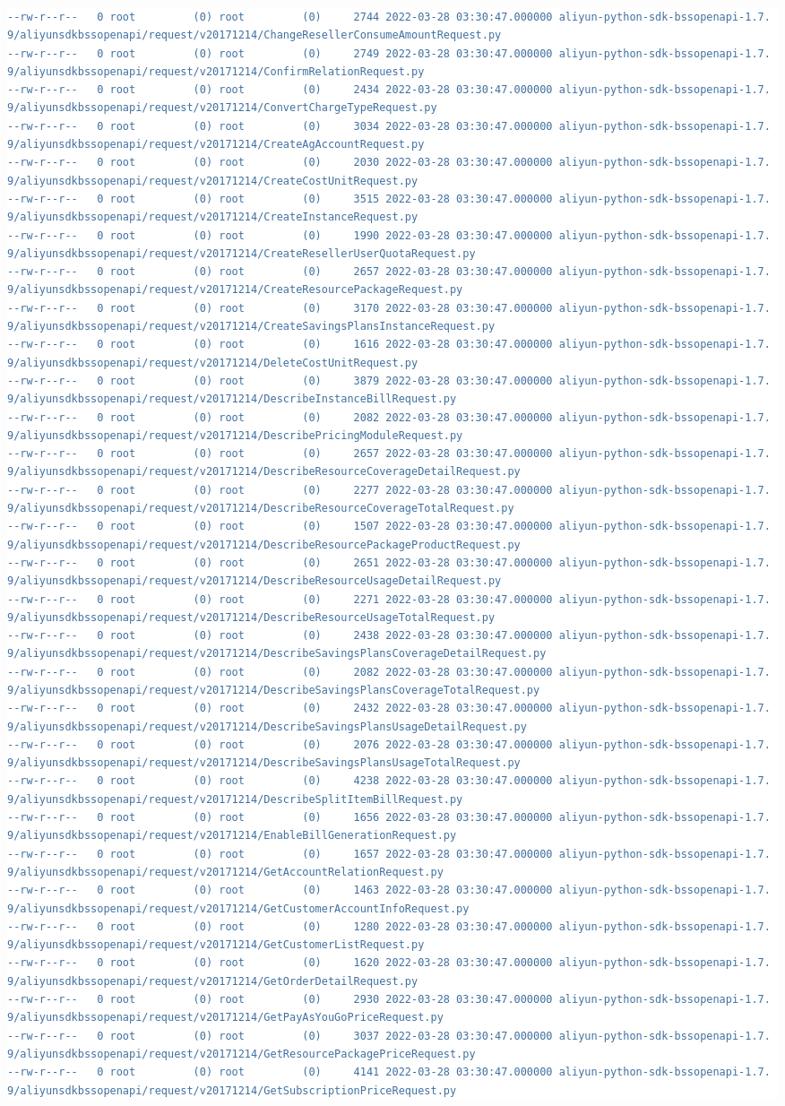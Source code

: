 ```diff
--rw-r--r--   0 root         (0) root         (0)     2744 2022-03-28 03:30:47.000000 aliyun-python-sdk-bssopenapi-1.7.9/aliyunsdkbssopenapi/request/v20171214/ChangeResellerConsumeAmountRequest.py
--rw-r--r--   0 root         (0) root         (0)     2749 2022-03-28 03:30:47.000000 aliyun-python-sdk-bssopenapi-1.7.9/aliyunsdkbssopenapi/request/v20171214/ConfirmRelationRequest.py
--rw-r--r--   0 root         (0) root         (0)     2434 2022-03-28 03:30:47.000000 aliyun-python-sdk-bssopenapi-1.7.9/aliyunsdkbssopenapi/request/v20171214/ConvertChargeTypeRequest.py
--rw-r--r--   0 root         (0) root         (0)     3034 2022-03-28 03:30:47.000000 aliyun-python-sdk-bssopenapi-1.7.9/aliyunsdkbssopenapi/request/v20171214/CreateAgAccountRequest.py
--rw-r--r--   0 root         (0) root         (0)     2030 2022-03-28 03:30:47.000000 aliyun-python-sdk-bssopenapi-1.7.9/aliyunsdkbssopenapi/request/v20171214/CreateCostUnitRequest.py
--rw-r--r--   0 root         (0) root         (0)     3515 2022-03-28 03:30:47.000000 aliyun-python-sdk-bssopenapi-1.7.9/aliyunsdkbssopenapi/request/v20171214/CreateInstanceRequest.py
--rw-r--r--   0 root         (0) root         (0)     1990 2022-03-28 03:30:47.000000 aliyun-python-sdk-bssopenapi-1.7.9/aliyunsdkbssopenapi/request/v20171214/CreateResellerUserQuotaRequest.py
--rw-r--r--   0 root         (0) root         (0)     2657 2022-03-28 03:30:47.000000 aliyun-python-sdk-bssopenapi-1.7.9/aliyunsdkbssopenapi/request/v20171214/CreateResourcePackageRequest.py
--rw-r--r--   0 root         (0) root         (0)     3170 2022-03-28 03:30:47.000000 aliyun-python-sdk-bssopenapi-1.7.9/aliyunsdkbssopenapi/request/v20171214/CreateSavingsPlansInstanceRequest.py
--rw-r--r--   0 root         (0) root         (0)     1616 2022-03-28 03:30:47.000000 aliyun-python-sdk-bssopenapi-1.7.9/aliyunsdkbssopenapi/request/v20171214/DeleteCostUnitRequest.py
--rw-r--r--   0 root         (0) root         (0)     3879 2022-03-28 03:30:47.000000 aliyun-python-sdk-bssopenapi-1.7.9/aliyunsdkbssopenapi/request/v20171214/DescribeInstanceBillRequest.py
--rw-r--r--   0 root         (0) root         (0)     2082 2022-03-28 03:30:47.000000 aliyun-python-sdk-bssopenapi-1.7.9/aliyunsdkbssopenapi/request/v20171214/DescribePricingModuleRequest.py
--rw-r--r--   0 root         (0) root         (0)     2657 2022-03-28 03:30:47.000000 aliyun-python-sdk-bssopenapi-1.7.9/aliyunsdkbssopenapi/request/v20171214/DescribeResourceCoverageDetailRequest.py
--rw-r--r--   0 root         (0) root         (0)     2277 2022-03-28 03:30:47.000000 aliyun-python-sdk-bssopenapi-1.7.9/aliyunsdkbssopenapi/request/v20171214/DescribeResourceCoverageTotalRequest.py
--rw-r--r--   0 root         (0) root         (0)     1507 2022-03-28 03:30:47.000000 aliyun-python-sdk-bssopenapi-1.7.9/aliyunsdkbssopenapi/request/v20171214/DescribeResourcePackageProductRequest.py
--rw-r--r--   0 root         (0) root         (0)     2651 2022-03-28 03:30:47.000000 aliyun-python-sdk-bssopenapi-1.7.9/aliyunsdkbssopenapi/request/v20171214/DescribeResourceUsageDetailRequest.py
--rw-r--r--   0 root         (0) root         (0)     2271 2022-03-28 03:30:47.000000 aliyun-python-sdk-bssopenapi-1.7.9/aliyunsdkbssopenapi/request/v20171214/DescribeResourceUsageTotalRequest.py
--rw-r--r--   0 root         (0) root         (0)     2438 2022-03-28 03:30:47.000000 aliyun-python-sdk-bssopenapi-1.7.9/aliyunsdkbssopenapi/request/v20171214/DescribeSavingsPlansCoverageDetailRequest.py
--rw-r--r--   0 root         (0) root         (0)     2082 2022-03-28 03:30:47.000000 aliyun-python-sdk-bssopenapi-1.7.9/aliyunsdkbssopenapi/request/v20171214/DescribeSavingsPlansCoverageTotalRequest.py
--rw-r--r--   0 root         (0) root         (0)     2432 2022-03-28 03:30:47.000000 aliyun-python-sdk-bssopenapi-1.7.9/aliyunsdkbssopenapi/request/v20171214/DescribeSavingsPlansUsageDetailRequest.py
--rw-r--r--   0 root         (0) root         (0)     2076 2022-03-28 03:30:47.000000 aliyun-python-sdk-bssopenapi-1.7.9/aliyunsdkbssopenapi/request/v20171214/DescribeSavingsPlansUsageTotalRequest.py
--rw-r--r--   0 root         (0) root         (0)     4238 2022-03-28 03:30:47.000000 aliyun-python-sdk-bssopenapi-1.7.9/aliyunsdkbssopenapi/request/v20171214/DescribeSplitItemBillRequest.py
--rw-r--r--   0 root         (0) root         (0)     1656 2022-03-28 03:30:47.000000 aliyun-python-sdk-bssopenapi-1.7.9/aliyunsdkbssopenapi/request/v20171214/EnableBillGenerationRequest.py
--rw-r--r--   0 root         (0) root         (0)     1657 2022-03-28 03:30:47.000000 aliyun-python-sdk-bssopenapi-1.7.9/aliyunsdkbssopenapi/request/v20171214/GetAccountRelationRequest.py
--rw-r--r--   0 root         (0) root         (0)     1463 2022-03-28 03:30:47.000000 aliyun-python-sdk-bssopenapi-1.7.9/aliyunsdkbssopenapi/request/v20171214/GetCustomerAccountInfoRequest.py
--rw-r--r--   0 root         (0) root         (0)     1280 2022-03-28 03:30:47.000000 aliyun-python-sdk-bssopenapi-1.7.9/aliyunsdkbssopenapi/request/v20171214/GetCustomerListRequest.py
--rw-r--r--   0 root         (0) root         (0)     1620 2022-03-28 03:30:47.000000 aliyun-python-sdk-bssopenapi-1.7.9/aliyunsdkbssopenapi/request/v20171214/GetOrderDetailRequest.py
--rw-r--r--   0 root         (0) root         (0)     2930 2022-03-28 03:30:47.000000 aliyun-python-sdk-bssopenapi-1.7.9/aliyunsdkbssopenapi/request/v20171214/GetPayAsYouGoPriceRequest.py
--rw-r--r--   0 root         (0) root         (0)     3037 2022-03-28 03:30:47.000000 aliyun-python-sdk-bssopenapi-1.7.9/aliyunsdkbssopenapi/request/v20171214/GetResourcePackagePriceRequest.py
--rw-r--r--   0 root         (0) root         (0)     4141 2022-03-28 03:30:47.000000 aliyun-python-sdk-bssopenapi-1.7.9/aliyunsdkbssopenapi/request/v20171214/GetSubscriptionPriceRequest.py
```